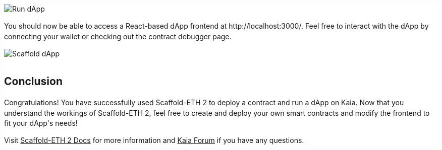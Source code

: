 ![Run dApp](/img/build/tutorials/sc-run-dapp.png)

You should now be able to access a React-based dApp frontend at http://localhost:3000/. Feel free to  interact with the dApp by connecting your wallet or checking out the contract debugger page.

![Scaffold dApp](/img/build/tutorials/sc-dapp.png)

## Conclusion

Congratulations! You have successfully used Scaffold-ETH 2 to deploy a contract and run a dApp on Kaia. Now that you understand the workings of Scaffold-ETH 2, feel free to create and deploy your own smart contracts and modify the frontend to fit your dApp's needs!

Visit [Scaffold-ETH 2 Docs](https://docs.scaffoldeth.io/) for more information and [Kaia Forum](https://forum.klaytn.foundation/) if you have any questions.
